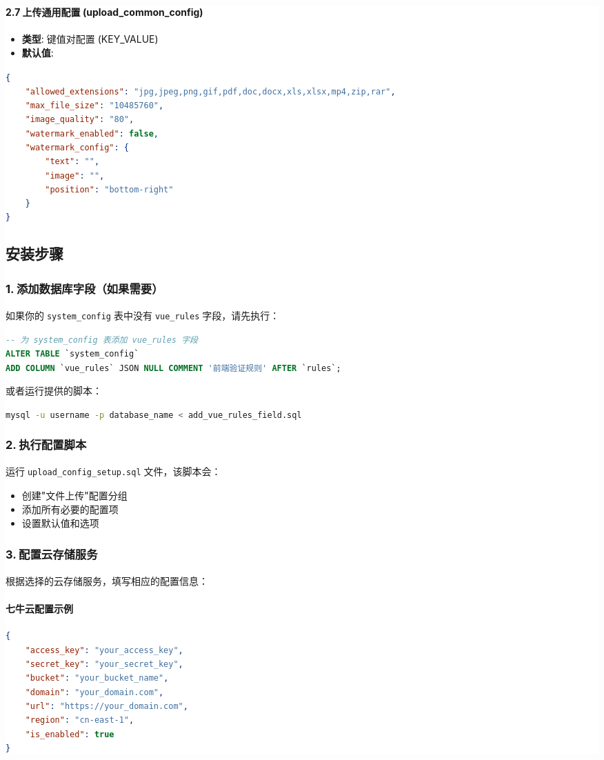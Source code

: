 #### 2.7 上传通用配置 (upload_common_config)
- **类型**: 键值对配置 (KEY_VALUE)
- **默认值**: 
```json
{
    "allowed_extensions": "jpg,jpeg,png,gif,pdf,doc,docx,xls,xlsx,mp4,zip,rar",
    "max_file_size": "10485760",
    "image_quality": "80",
    "watermark_enabled": false,
    "watermark_config": {
        "text": "",
        "image": "",
        "position": "bottom-right"
    }
}
```

## 安装步骤

### 1. 添加数据库字段（如果需要）
如果你的 `system_config` 表中没有 `vue_rules` 字段，请先执行：

```sql
-- 为 system_config 表添加 vue_rules 字段
ALTER TABLE `system_config` 
ADD COLUMN `vue_rules` JSON NULL COMMENT '前端验证规则' AFTER `rules`;
```

或者运行提供的脚本：
```bash
mysql -u username -p database_name < add_vue_rules_field.sql
```

### 2. 执行配置脚本
运行 `upload_config_setup.sql` 文件，该脚本会：
- 创建"文件上传"配置分组
- 添加所有必要的配置项
- 设置默认值和选项

### 3. 配置云存储服务
根据选择的云存储服务，填写相应的配置信息：

#### 七牛云配置示例
```json
{
    "access_key": "your_access_key",
    "secret_key": "your_secret_key",
    "bucket": "your_bucket_name",
    "domain": "your_domain.com",
    "url": "https://your_domain.com",
    "region": "cn-east-1",
    "is_enabled": true
}
```
